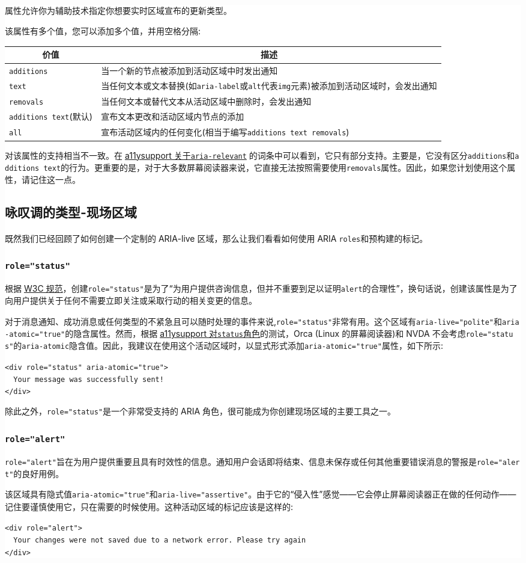 属性允许你为辅助技术指定你想要实时区域宣布的更新类型。

该属性有多个值，您可以添加多个值，并用空格分隔:

| 价值 | 描述 |
| --- | --- |
| `additions` | 当一个新的节点被添加到活动区域中时发出通知 |
| `text` | 当任何文本或文本替换(如`aria-label`或`alt`代表`img`元素)被添加到活动区域时，会发出通知 |
| `removals` | 当任何文本或替代文本从活动区域中删除时，会发出通知 |
| `additions text`(默认) | 宣布文本更改和活动区域内节点的添加 |
| `all` | 宣布活动区域内的任何变化(相当于编写`additions text removals`) |

对该属性的支持相当不一致。在 [a11ysupport 关于`aria-relevant`](https://a11ysupport.io/tests/tech__aria__aria-relevant) 的词条中可以看到，它只有部分支持。主要是，它没有区分`additions`和`additions text`的行为。更重要的是，对于大多数屏幕阅读器来说，它直接无法按照需要使用`removals`属性。因此，如果您计划使用这个属性，请记住这一点。

## 咏叹调的类型-现场区域

既然我们已经回顾了如何创建一个定制的 ARIA-live 区域，那么让我们看看如何使用 ARIA `roles`和预构建的标记。

### `role="status"`

根据 [W3C 规范](https://www.w3.org/WAI/WCAG22/Techniques/aria/ARIA22)，创建`role="status"`是为了“为用户提供咨询信息，但并不重要到足以证明`alert`的合理性”，换句话说，创建该属性是为了向用户提供关于任何不需要立即关注或采取行动的相关变更的信息。

对于消息通知、成功消息或任何类型的不紧急且可以随时处理的事件来说,`role="status"`非常有用。这个区域有`aria-live="polite"`和`aria-atomic="true"`的隐含属性。然而，根据 [a11ysupport 对`status`角色](https://a11ysupport.io/tests/tech__aria__status-role-named)的测试，Orca (Linux 的屏幕阅读器)和 NVDA 不会考虑`role="status"`的`aria-atomic`隐含值。因此，我建议在使用这个活动区域时，以显式形式添加`aria-atomic="true"`属性，如下所示:

```
<div role="status" aria-atomic="true">
  Your message was successfully sent!
</div>

```

除此之外，`role="status"`是一个非常受支持的 ARIA 角色，很可能成为你创建现场区域的主要工具之一。

### `role="alert"`

`role="alert"`旨在为用户提供重要且具有时效性的信息。通知用户会话即将结束、信息未保存或任何其他重要错误消息的警报是`role="alert"`的良好用例。

该区域具有隐式值`aria-atomic="true"`和`aria-live="assertive"`。由于它的“侵入性”感觉——它会停止屏幕阅读器正在做的任何动作——记住要谨慎使用它，只在需要的时候使用。这种活动区域的标记应该是这样的:

```
<div role="alert">
  Your changes were not saved due to a network error. Please try again
</div>

```
